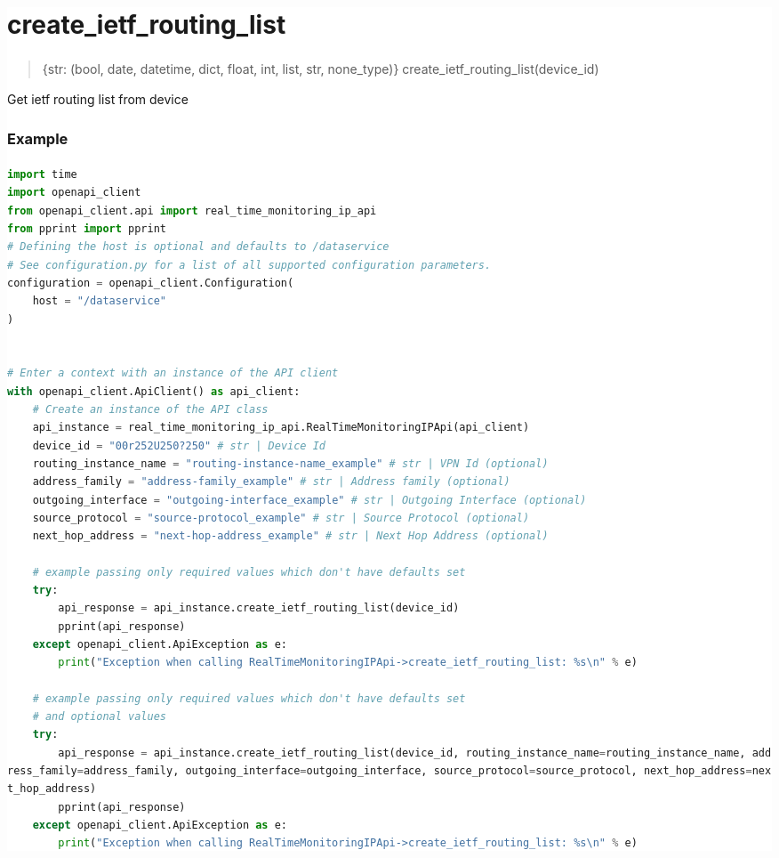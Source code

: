# **create_ietf_routing_list**
> {str: (bool, date, datetime, dict, float, int, list, str, none_type)} create_ietf_routing_list(device_id)



Get ietf routing list from device

### Example


```python
import time
import openapi_client
from openapi_client.api import real_time_monitoring_ip_api
from pprint import pprint
# Defining the host is optional and defaults to /dataservice
# See configuration.py for a list of all supported configuration parameters.
configuration = openapi_client.Configuration(
    host = "/dataservice"
)


# Enter a context with an instance of the API client
with openapi_client.ApiClient() as api_client:
    # Create an instance of the API class
    api_instance = real_time_monitoring_ip_api.RealTimeMonitoringIPApi(api_client)
    device_id = "00r252U250?250" # str | Device Id
    routing_instance_name = "routing-instance-name_example" # str | VPN Id (optional)
    address_family = "address-family_example" # str | Address family (optional)
    outgoing_interface = "outgoing-interface_example" # str | Outgoing Interface (optional)
    source_protocol = "source-protocol_example" # str | Source Protocol (optional)
    next_hop_address = "next-hop-address_example" # str | Next Hop Address (optional)

    # example passing only required values which don't have defaults set
    try:
        api_response = api_instance.create_ietf_routing_list(device_id)
        pprint(api_response)
    except openapi_client.ApiException as e:
        print("Exception when calling RealTimeMonitoringIPApi->create_ietf_routing_list: %s\n" % e)

    # example passing only required values which don't have defaults set
    # and optional values
    try:
        api_response = api_instance.create_ietf_routing_list(device_id, routing_instance_name=routing_instance_name, address_family=address_family, outgoing_interface=outgoing_interface, source_protocol=source_protocol, next_hop_address=next_hop_address)
        pprint(api_response)
    except openapi_client.ApiException as e:
        print("Exception when calling RealTimeMonitoringIPApi->create_ietf_routing_list: %s\n" % e)
```
